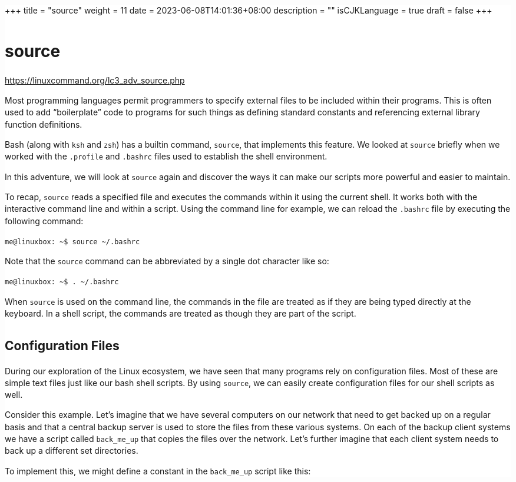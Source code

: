 +++
title = "source"
weight = 11
date = 2023-06-08T14:01:36+08:00
description = ""
isCJKLanguage = true
draft = false
+++

# source

https://linuxcommand.org/lc3_adv_source.php

Most programming languages permit programmers to specify external files to be included within their programs. This is often used to add “boilerplate” code to programs for such things as defining standard constants and referencing external library function definitions.

Bash (along with `ksh` and `zsh`) has a builtin command, `source`, that implements this feature. We looked at `source` briefly when we worked with the `.profile` and `.bashrc` files used to establish the shell environment.

In this adventure, we will look at `source` again and discover the ways it can make our scripts more powerful and easier to maintain.

To recap, `source` reads a specified file and executes the commands within it using the current shell. It works both with the interactive command line and within a script. Using the command line for example, we can reload the `.bashrc` file by executing the following command:

```
me@linuxbox: ~$ source ~/.bashrc
```

Note that the `source` command can be abbreviated by a single dot character like so:

```
me@linuxbox: ~$ . ~/.bashrc
```

When `source` is used on the command line, the commands in the file are treated as if they are being typed directly at the keyboard. In a shell script, the commands are treated as though they are part of the script.

## Configuration Files

During our exploration of the Linux ecosystem, we have seen that many programs rely on configuration files. Most of these are simple text files just like our bash shell scripts. By using `source`, we can easily create configuration files for our shell scripts as well.

Consider this example. Let’s imagine that we have several computers on our network that need to get backed up on a regular basis and that a central backup server is used to store the files from these various systems. On each of the backup client systems we have a script called `back_me_up` that copies the files over the network. Let’s further imagine that each client system needs to back up a different set directories.

To implement this, we might define a constant in the `back_me_up` script like this:
